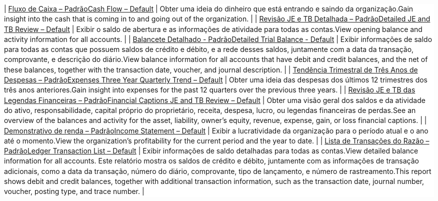| [<span data-ttu-id="663a1-196">Fluxo de Caixa – Padrão</span><span class="sxs-lookup"><span data-stu-id="663a1-196">Cash Flow – Default</span></span>](https://mix.office.com/watch/jd3go9pz6390)                                       | <span data-ttu-id="663a1-197">Obter uma ideia do dinheiro que está entrando e saindo da organização.</span><span class="sxs-lookup"><span data-stu-id="663a1-197">Gain insight into the cash that is coming in to and going out of the organization.</span></span>                                                                                                                                                                                                                                   |
| [<span data-ttu-id="663a1-198">Revisão JE e TB Detalhada – Padrão</span><span class="sxs-lookup"><span data-stu-id="663a1-198">Detailed JE and TB Review – Default</span></span>](https://mix.office.com/watch/1sw9fmtwgjb1f)                      | <span data-ttu-id="663a1-199">Exibir o saldo de abertura e as informações de atividade para todas as contas.</span><span class="sxs-lookup"><span data-stu-id="663a1-199">View opening balance and activity information for all accounts.</span></span>                                                                                                                                                                                                                                                      |
| [<span data-ttu-id="663a1-200">Balancete Detalhado - Padrão</span><span class="sxs-lookup"><span data-stu-id="663a1-200">Detailed Trial Balance - Default</span></span>](https://mix.office.com/watch/1ewwgbpv0iwrl)                         | <span data-ttu-id="663a1-201">Exibir informações de saldo para todas as contas que possuem saldos de crédito e débito, e a rede desses saldos, juntamente com a data da transação, comprovante, e descrição do diário.</span><span class="sxs-lookup"><span data-stu-id="663a1-201">View balance information for all accounts that have debit and credit balances, and the net of these balances, together with the transaction date, voucher, and journal description.</span></span>                                                                                                                                  |
| [<span data-ttu-id="663a1-202">Tendência Trimestral de Três Anos de Despesas – Padrão</span><span class="sxs-lookup"><span data-stu-id="663a1-202">Expenses Three Year Quarterly Trend – Default</span></span>](https://mix.office.com/watch/gwm4zu7tmtj8)             | <span data-ttu-id="663a1-203">Obter uma ideia das despesas dos últimos 12 trimestres dos três anos anteriores.</span><span class="sxs-lookup"><span data-stu-id="663a1-203">Gain insight into expenses for the past 12 quarters over the previous three years.</span></span>                                                                                                                                                                                                                                   |
| [<span data-ttu-id="663a1-204">Revisão JE e TB das Legendas Financeiras – Padrão</span><span class="sxs-lookup"><span data-stu-id="663a1-204">Financial Captions JE and TB Review – Default</span></span>](https://mix.office.com/watch/1sw9fmtwgjb1f)            | <span data-ttu-id="663a1-205">Obter uma visão geral dos saldos e da atividade do ativo, responsabilidade, capital próprio do proprietário, receita, despesa, lucro, ou legendas financeiras de perdas.</span><span class="sxs-lookup"><span data-stu-id="663a1-205">See an overview of the balances and activity for the asset, liability, owner’s equity, revenue, expense, gain, or loss financial captions.</span></span>                                                                                                                                                                           |
| [<span data-ttu-id="663a1-206">Demonstrativo de renda – Padrão</span><span class="sxs-lookup"><span data-stu-id="663a1-206">Income Statement – Default</span></span>](https://mix.office.com/watch/sbuhgl5hzuhi)                                | <span data-ttu-id="663a1-207">Exibir a lucratividade da organização para o período atual e o ano até o momento.</span><span class="sxs-lookup"><span data-stu-id="663a1-207">View the organization’s profitability for the current period and the year to date.</span></span>                                                                                                                                                                                                                                   |
| [<span data-ttu-id="663a1-208">Lista de Transações do Razão – Padrão</span><span class="sxs-lookup"><span data-stu-id="663a1-208">Ledger Transaction List – Default</span></span>](https://mix.office.com/watch/19h9v2rmh48vy)                        | <span data-ttu-id="663a1-209">Exibir informações de saldo detalhadas para todas as contas.</span><span class="sxs-lookup"><span data-stu-id="663a1-209">View detailed balance information for all accounts.</span></span> <span data-ttu-id="663a1-210">Este relatório mostra os saldos de crédito e débito, juntamente com as informações de transação adicionais, como a data da transação, número do diário, comprovante, tipo de lançamento, e número de rastreamento.</span><span class="sxs-lookup"><span data-stu-id="663a1-210">This report shows debit and credit balances, together with additional transaction information, such as the transaction date, journal number, voucher, posting type, and trace number.</span></span>                                                                            |